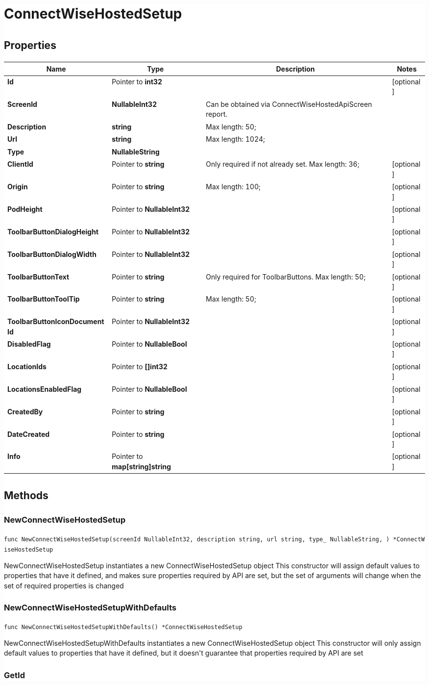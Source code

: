 # ConnectWiseHostedSetup

## Properties

Name | Type | Description | Notes
------------ | ------------- | ------------- | -------------
**Id** | Pointer to **int32** |  | [optional] 
**ScreenId** | **NullableInt32** | Can be obtained via ConnectWiseHostedApiScreen report. | 
**Description** | **string** |  Max length: 50; | 
**Url** | **string** |  Max length: 1024; | 
**Type** | **NullableString** |  | 
**ClientId** | Pointer to **string** | Only required if not already set. Max length: 36; | [optional] 
**Origin** | Pointer to **string** |  Max length: 100; | [optional] 
**PodHeight** | Pointer to **NullableInt32** |  | [optional] 
**ToolbarButtonDialogHeight** | Pointer to **NullableInt32** |  | [optional] 
**ToolbarButtonDialogWidth** | Pointer to **NullableInt32** |  | [optional] 
**ToolbarButtonText** | Pointer to **string** | Only required for ToolbarButtons. Max length: 50; | [optional] 
**ToolbarButtonToolTip** | Pointer to **string** |  Max length: 50; | [optional] 
**ToolbarButtonIconDocumentId** | Pointer to **NullableInt32** |  | [optional] 
**DisabledFlag** | Pointer to **NullableBool** |  | [optional] 
**LocationIds** | Pointer to **[]int32** |  | [optional] 
**LocationsEnabledFlag** | Pointer to **NullableBool** |  | [optional] 
**CreatedBy** | Pointer to **string** |  | [optional] 
**DateCreated** | Pointer to **string** |  | [optional] 
**Info** | Pointer to **map[string]string** |  | [optional] 

## Methods

### NewConnectWiseHostedSetup

`func NewConnectWiseHostedSetup(screenId NullableInt32, description string, url string, type_ NullableString, ) *ConnectWiseHostedSetup`

NewConnectWiseHostedSetup instantiates a new ConnectWiseHostedSetup object
This constructor will assign default values to properties that have it defined,
and makes sure properties required by API are set, but the set of arguments
will change when the set of required properties is changed

### NewConnectWiseHostedSetupWithDefaults

`func NewConnectWiseHostedSetupWithDefaults() *ConnectWiseHostedSetup`

NewConnectWiseHostedSetupWithDefaults instantiates a new ConnectWiseHostedSetup object
This constructor will only assign default values to properties that have it defined,
but it doesn't guarantee that properties required by API are set

### GetId
